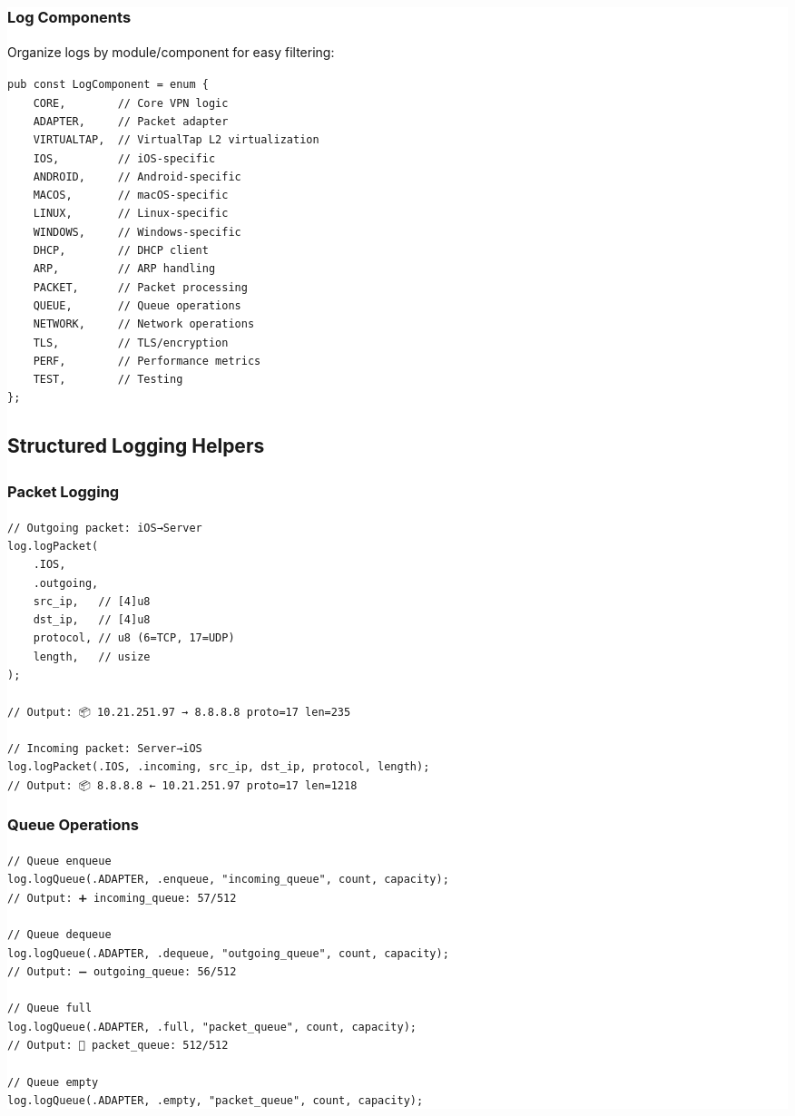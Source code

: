 ### Log Components

Organize logs by module/component for easy filtering:

```zig
pub const LogComponent = enum {
    CORE,        // Core VPN logic
    ADAPTER,     // Packet adapter
    VIRTUALTAP,  // VirtualTap L2 virtualization
    IOS,         // iOS-specific
    ANDROID,     // Android-specific
    MACOS,       // macOS-specific
    LINUX,       // Linux-specific
    WINDOWS,     // Windows-specific
    DHCP,        // DHCP client
    ARP,         // ARP handling
    PACKET,      // Packet processing
    QUEUE,       // Queue operations
    NETWORK,     // Network operations
    TLS,         // TLS/encryption
    PERF,        // Performance metrics
    TEST,        // Testing
};
```

## Structured Logging Helpers

### Packet Logging

```zig
// Outgoing packet: iOS→Server
log.logPacket(
    .IOS,
    .outgoing,
    src_ip,   // [4]u8
    dst_ip,   // [4]u8
    protocol, // u8 (6=TCP, 17=UDP)
    length,   // usize
);

// Output: 📦 10.21.251.97 → 8.8.8.8 proto=17 len=235

// Incoming packet: Server→iOS
log.logPacket(.IOS, .incoming, src_ip, dst_ip, protocol, length);
// Output: 📦 8.8.8.8 ← 10.21.251.97 proto=17 len=1218
```

### Queue Operations

```zig
// Queue enqueue
log.logQueue(.ADAPTER, .enqueue, "incoming_queue", count, capacity);
// Output: ➕ incoming_queue: 57/512

// Queue dequeue
log.logQueue(.ADAPTER, .dequeue, "outgoing_queue", count, capacity);
// Output: ➖ outgoing_queue: 56/512

// Queue full
log.logQueue(.ADAPTER, .full, "packet_queue", count, capacity);
// Output: 🚫 packet_queue: 512/512

// Queue empty
log.logQueue(.ADAPTER, .empty, "packet_queue", count, capacity);
```